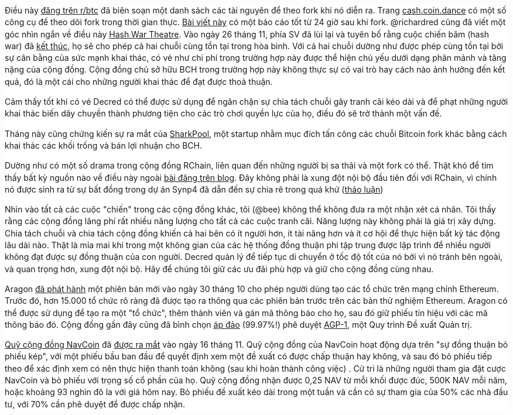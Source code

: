 Điều này [đăng trên r/btc](https://www.reddit.com/r/btc/comments/9xasgg/bitcoin_cash_hard_fork_mega_thread/) đã biên soạn một danh sách các tài nguyên để theo fork khi nó diễn ra. Trang [cash.coin.dance](https://cash.coin.dance/) có một số công cụ để theo dõi fork trong thời gian thực. [Bài viết này](https://bitcoinmagazine.com/articles/one-day-after-bitcoin-cash-hard-fork-takeaways-and-latest-developments/) có một báo cáo tốt từ 24 giờ sau khi fork. @richardred cũng đã viết một góc nhìn ngắn về điều này [Hash War Theatre](https://medium.com/@richardred/hash-war-theater-67d3fcac3e97). Vào ngày 26 tháng 11, phía SV đã lùi lại và tuyên bố rằng cuộc chiến băm (hash war) đã [kết thúc](https://coingeek.com/original-bitcoin-reborn-bitcoin-sv-bsv-bch-hash-war-ends/), họ sẽ cho phép cả hai chuỗi cùng tồn tại trong hòa bình. Với cả hai chuỗi dường như được phép cùng tồn tại bởi sự cân bằng của sức mạnh khai thác, có vẻ như chi phí trong trường hợp này được thể hiện chủ yếu dưới dạng phân mảnh và tăng nặng của cộng đồng. Cộng đồng chủ sở hữu BCH trong trường hợp này không thực sự có vai trò hay cách nào ảnh hưởng đến kết quả, đó là một cái cho những người khai thác để đạt được thoả thuận.

Cảm thấy tốt khi có vé Decred có thể được sử dụng để ngăn chặn sự chia tách chuỗi gây tranh cãi kéo dài và để phạt những người khai thác biến dây chuyền thành phương tiện cho các trò chơi quyền lực của họ, điều đó sẽ trở thành một vấn đề.

Tháng này cũng chứng kiến sự ra mắt của [SharkPool](https://www.ccn.com/war-bitcoin-cash-startup-launches-mining-pool-to-attack-altcoins-bch-forks/), một startup nhằm mục đích tấn công các chuỗi Bitcoin fork khác bằng cách khai thác các khối trống và bán lợi nhuận cho BCH.

Dường như có một số drama trong cộng đồng RChain, liên quan đến những người bị sa thải và một fork có thể. Thật khó để tìm thấy bất kỳ nguồn nào về điều này ngoài [bài đăng trên blog](https://joshyorndorff.com/blog/keeping-the-rchain-community-together). Đây không phải là xung đột nội bộ đầu tiên đối với RChain, vì chính nó được sinh ra từ sự bất đồng trong dự án Synp4 đã dẫn đến sự chia rẽ trong quá khứ ([thảo luận](https://matrix.to/#/!tIDEIWechmqCLjPiui:decred.org/$154272469321222NLqFX:decred.org))

Nhìn vào tất cả các cuộc "chiến" trong các cộng đồng khác, tôi (@bee) không thể không đưa ra một nhận xét cá nhân. Tôi thấy rằng các cộng đồng lãng phí rất nhiều năng lượng cho tất cả các cuộc tranh cãi. Năng lượng này không phải là giá trị xây dựng. Chia tách chuỗi và chia tách cộng đồng khiến cả hai bên có ít người hơn, ít tài năng hơn và ít cơ hội để thực hiện bất kỳ tác động lâu dài nào. Thật là mỉa mai khi trong một không gian của các hệ thống đồng thuận phi tập trung được lập trình để nhiều người không đạt được sự đồng thuận của con người. Decred quản lý để tiếp tục di chuyển ở tốc độ tốt của nó bởi vì nó tránh bên ngoài, và quan trọng hơn, xung đột nội bộ. Hãy để chúng tôi giữ các ưu đãi phù hợp và giữ cho cộng đồng cùng nhau.

Aragon [đã phát hành](https://blog.aragon.org/aragon-06-is-live-on-mainnet/) một phiên bản mới vào ngày 30 tháng 10 cho phép người dùng tạo các tổ chức trên mạng chính Ethereum. Trước đó, hơn 15.000 tổ chức rõ ràng đã được tạo ra thông qua các phiên bản trước trên các bản thử nghiệm Ethereum. Aragon có thể được sử dụng để tạo ra một "tổ chức", thêm thành viên và gán mã thông báo cho họ, sau đó giữ phiếu tín hiệu với các mã thông báo đó. Cộng đồng gần đây cũng đã bình chọn [áp đảo](https://twitter.com/AragonProject/status/1063590019749855237) (99.97%!) phê duyệt [AGP-1](https://raw.githubusercontent.com/aragon/AGPs/8c945258fc58c842752a49946514815a4fdd971d/AGPs/AGP-1.md), một Quy trình Đề xuất Quản trị.

[Quỹ cộng đồng NavCoin](https://navcoin.org/en/community-fund/) đã [được ra mắt](https://medium.com/@NAVCoin/community-fund-activated-edc72207a0c0) vào ngày 16 tháng 11. Quỹ cộng đồng của NavCoin hoạt động dựa trên "sự đồng thuận bỏ phiếu kép", với một phiếu bầu ban đầu để quyết định xem một đề xuất có được chấp thuận hay không, và sau đó bỏ phiếu tiếp theo để xác định xem có nên thực hiện thanh toán không (sau khi hoàn thành công việc) . Cử tri là những người tham gia đặt cược NavCoin và bỏ phiếu với trọng số cổ phần của họ. Quỹ cộng đồng nhận được 0,25 NAV từ mỗi khối được đúc, 500K NAV mỗi năm, hoặc khoảng 93 nghìn đô la với giá hôm nay. Bỏ phiếu đề xuất kéo dài trong một tuần và cần có sự tham gia của 50% các nhà đầu tư, với 70% cần phê duyệt để được chấp nhận.

